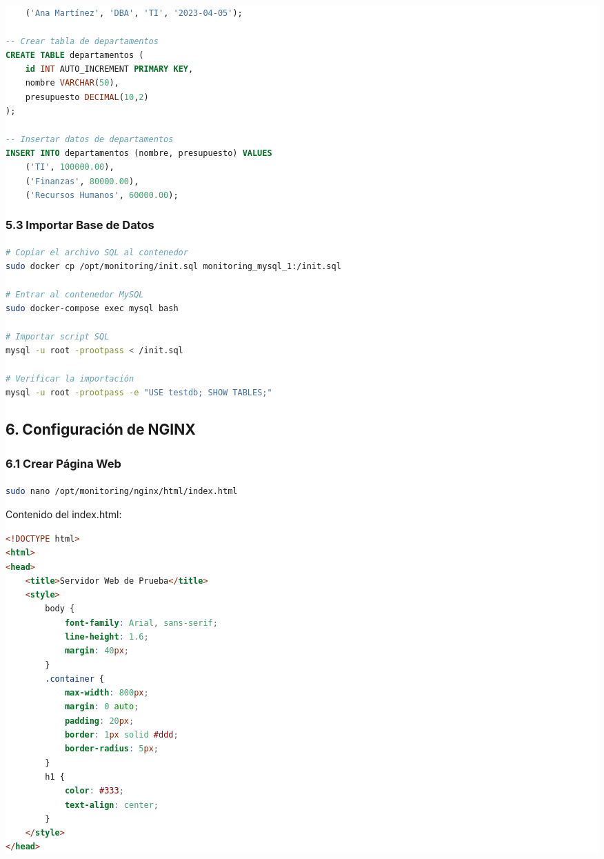 ```sql
    ('Ana Martínez', 'DBA', 'TI', '2023-04-05');

-- Crear tabla de departamentos
CREATE TABLE departamentos (
    id INT AUTO_INCREMENT PRIMARY KEY,
    nombre VARCHAR(50),
    presupuesto DECIMAL(10,2)
);

-- Insertar datos de departamentos
INSERT INTO departamentos (nombre, presupuesto) VALUES
    ('TI', 100000.00),
    ('Finanzas', 80000.00),
    ('Recursos Humanos', 60000.00);
```

### 5.3 Importar Base de Datos
```bash
# Copiar el archivo SQL al contenedor
sudo docker cp /opt/monitoring/init.sql monitoring_mysql_1:/init.sql

# Entrar al contenedor MySQL
sudo docker-compose exec mysql bash

# Importar script SQL
mysql -u root -prootpass < /init.sql

# Verificar la importación
mysql -u root -prootpass -e "USE testdb; SHOW TABLES;"
```

## 6. Configuración de NGINX

### 6.1 Crear Página Web
```bash
sudo nano /opt/monitoring/nginx/html/index.html
```

Contenido del index.html:
```html
<!DOCTYPE html>
<html>
<head>
    <title>Servidor Web de Prueba</title>
    <style>
        body {
            font-family: Arial, sans-serif;
            line-height: 1.6;
            margin: 40px;
        }
        .container {
            max-width: 800px;
            margin: 0 auto;
            padding: 20px;
            border: 1px solid #ddd;
            border-radius: 5px;
        }
        h1 {
            color: #333;
            text-align: center;
        }
    </style>
</head>
```